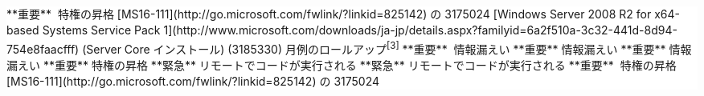 </td>
<td style="border:1px solid black;">
**重要**   
特権の昇格

</td>
<td style="border:1px solid black;">
[MS16-111](http://go.microsoft.com/fwlink/?linkid=825142) の 3175024

</td>
</tr>
<tr>
<td style="border:1px solid black;">
[Windows Server 2008 R2 for x64-based Systems Service Pack 1](http://www.microsoft.com/downloads/ja-jp/details.aspx?familyid=6a2f510a-3c32-441d-8d94-754e8faacfff) (Server Core インストール)  
(3185330)  
月例のロールアップ<sup>[3]</sup>

</td>
<td style="border:1px solid black;">
**重要**   
情報漏えい

</td>
<td style="border:1px solid black;">
**重要**  
情報漏えい

</td>
<td style="border:1px solid black;">
**重要**  
情報漏えい

</td>
<td style="border:1px solid black;">
**重要**  
特権の昇格

</td>
<td style="border:1px solid black;">
**緊急**  
リモートでコードが実行される

</td>
<td style="border:1px solid black;">
**緊急**  
リモートでコードが実行される

</td>
<td style="border:1px solid black;">
**重要**   
特権の昇格

</td>
<td style="border:1px solid black;">
[MS16-111](http://go.microsoft.com/fwlink/?linkid=825142) の 3175024
